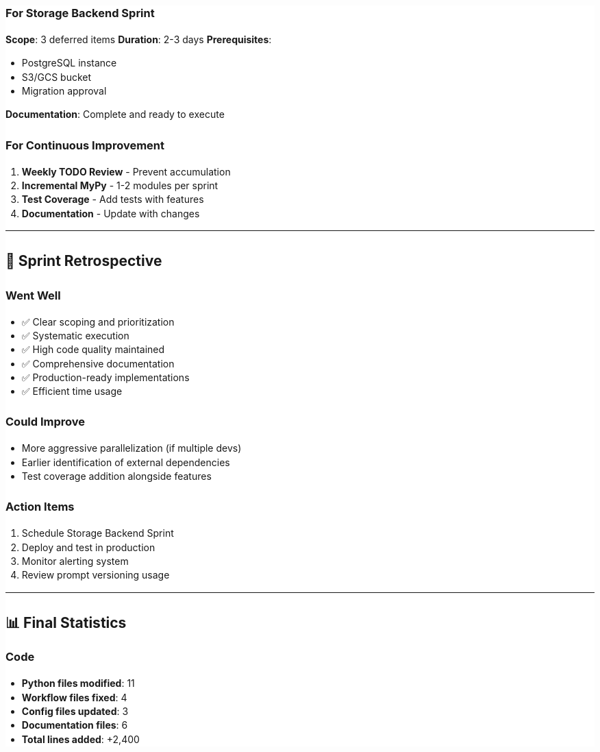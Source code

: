 ### For Storage Backend Sprint
**Scope**: 3 deferred items
**Duration**: 2-3 days
**Prerequisites**:
- PostgreSQL instance
- S3/GCS bucket
- Migration approval

**Documentation**: Complete and ready to execute

### For Continuous Improvement
1. **Weekly TODO Review** - Prevent accumulation
2. **Incremental MyPy** - 1-2 modules per sprint
3. **Test Coverage** - Add tests with features
4. **Documentation** - Update with changes

---

## 🎉 Sprint Retrospective

### Went Well
- ✅ Clear scoping and prioritization
- ✅ Systematic execution
- ✅ High code quality maintained
- ✅ Comprehensive documentation
- ✅ Production-ready implementations
- ✅ Efficient time usage

### Could Improve
- More aggressive parallelization (if multiple devs)
- Earlier identification of external dependencies
- Test coverage addition alongside features

### Action Items
1. Schedule Storage Backend Sprint
2. Deploy and test in production
3. Monitor alerting system
4. Review prompt versioning usage

---

## 📊 Final Statistics

### Code
- **Python files modified**: 11
- **Workflow files fixed**: 4
- **Config files updated**: 3
- **Documentation files**: 6
- **Total lines added**: +2,400
